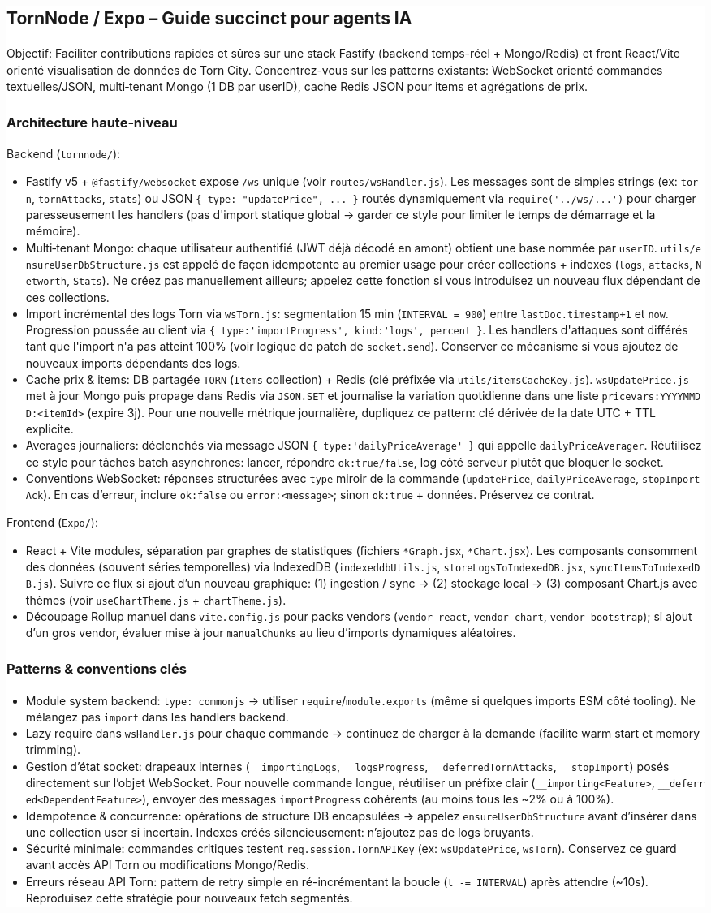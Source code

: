 ## TornNode / Expo – Guide succinct pour agents IA

Objectif: Faciliter contributions rapides et sûres sur une stack Fastify (backend temps-réel + Mongo/Redis) et front React/Vite orienté visualisation de données de Torn City. Concentrez-vous sur les patterns existants: WebSocket orienté commandes textuelles/JSON, multi‑tenant Mongo (1 DB par userID), cache Redis JSON pour items et agrégations de prix.

### Architecture haute‑niveau
Backend (`tornnode/`):
- Fastify v5 + `@fastify/websocket` expose `/ws` unique (voir `routes/wsHandler.js`). Les messages sont de simples strings (ex: `torn`, `tornAttacks`, `stats`) ou JSON `{ type: "updatePrice", ... }` routés dynamiquement via `require('../ws/...')` pour charger paresseusement les handlers (pas d'import statique global → garder ce style pour limiter le temps de démarrage et la mémoire).
- Multi‑tenant Mongo: chaque utilisateur authentifié (JWT déjà décodé en amont) obtient une base nommée par `userID`. `utils/ensureUserDbStructure.js` est appelé de façon idempotente au premier usage pour créer collections + indexes (`logs`, `attacks`, `Networth`, `Stats`). Ne créez pas manuellement ailleurs; appelez cette fonction si vous introduisez un nouveau flux dépendant de ces collections.
- Import incrémental des logs Torn via `wsTorn.js`: segmentation 15 min (`INTERVAL = 900`) entre `lastDoc.timestamp+1` et `now`. Progression poussée au client via `{ type:'importProgress', kind:'logs', percent }`. Les handlers d'attaques sont différés tant que l'import n'a pas atteint 100% (voir logique de patch de `socket.send`). Conserver ce mécanisme si vous ajoutez de nouveaux imports dépendants des logs.
- Cache prix & items: DB partagée `TORN` (`Items` collection) + Redis (clé préfixée via `utils/itemsCacheKey.js`). `wsUpdatePrice.js` met à jour Mongo puis propage dans Redis via `JSON.SET` et journalise la variation quotidienne dans une liste `pricevars:YYYYMMDD:<itemId>` (expire 3j). Pour une nouvelle métrique journalière, dupliquez ce pattern: clé dérivée de la date UTC + TTL explicite.
- Averages journaliers: déclenchés via message JSON `{ type:'dailyPriceAverage' }` qui appelle `dailyPriceAverager`. Réutilisez ce style pour tâches batch asynchrones: lancer, répondre `ok:true/false`, log côté serveur plutôt que bloquer le socket.
- Conventions WebSocket: réponses structurées avec `type` miroir de la commande (`updatePrice`, `dailyPriceAverage`, `stopImportAck`). En cas d’erreur, inclure `ok:false` ou `error:<message>`; sinon `ok:true` + données. Préservez ce contrat.

Frontend (`Expo/`):
- React + Vite modules, séparation par graphes de statistiques (fichiers `*Graph.jsx`, `*Chart.jsx`). Les composants consomment des données (souvent séries temporelles) via IndexedDB (`indexeddbUtils.js`, `storeLogsToIndexedDB.jsx`, `syncItemsToIndexedDB.js`). Suivre ce flux si ajout d’un nouveau graphique: (1) ingestion / sync → (2) stockage local → (3) composant Chart.js avec thèmes (voir `useChartTheme.js` + `chartTheme.js`).
- Découpage Rollup manuel dans `vite.config.js` pour packs vendors (`vendor-react`, `vendor-chart`, `vendor-bootstrap`); si ajout d’un gros vendor, évaluer mise à jour `manualChunks` au lieu d’imports dynamiques aléatoires.

### Patterns & conventions clés
- Module system backend: `type: commonjs` → utiliser `require`/`module.exports` (même si quelques imports ESM côté tooling). Ne mélangez pas `import` dans les handlers backend.
- Lazy require dans `wsHandler.js` pour chaque commande → continuez de charger à la demande (facilite warm start et memory trimming).
- Gestion d’état socket: drapeaux internes (`__importingLogs`, `__logsProgress`, `__deferredTornAttacks`, `__stopImport`) posés directement sur l’objet WebSocket. Pour nouvelle commande longue, réutiliser un préfixe clair (`__importing<Feature>`, `__deferred<DependentFeature>`), envoyer des messages `importProgress` cohérents (au moins tous les ~2% ou à 100%).
- Idempotence & concurrence: opérations de structure DB encapsulées → appelez `ensureUserDbStructure` avant d’insérer dans une collection user si incertain. Indexes créés silencieusement: n’ajoutez pas de logs bruyants.
- Sécurité minimale: commandes critiques testent `req.session.TornAPIKey` (ex: `wsUpdatePrice`, `wsTorn`). Conservez ce guard avant accès API Torn ou modifications Mongo/Redis.
- Erreurs réseau API Torn: pattern de retry simple en ré-incrémentant la boucle (`t -= INTERVAL`) après attendre (~10s). Reproduisez cette stratégie pour nouveaux fetch segmentés.
